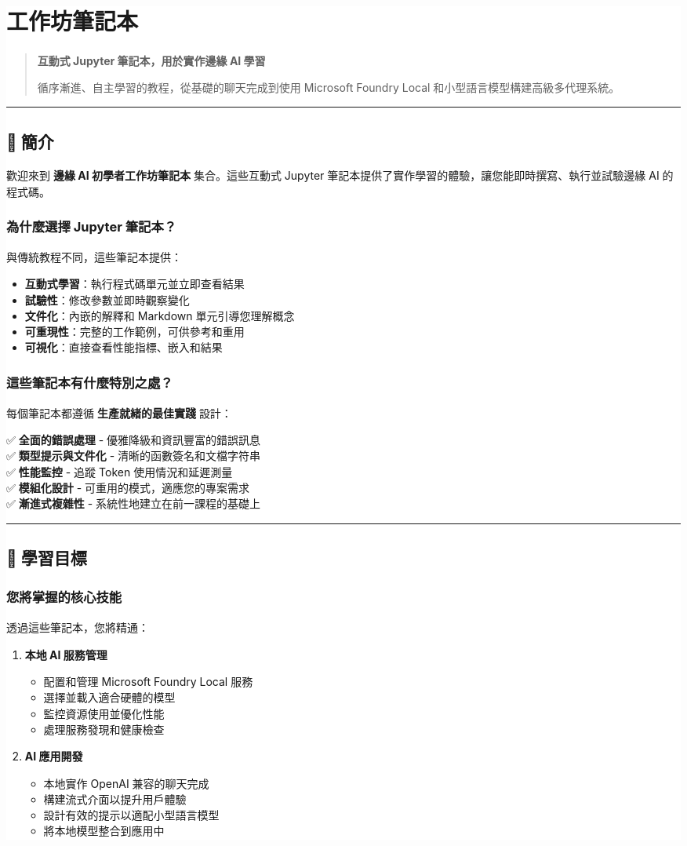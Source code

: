 
# 工作坊筆記本

> **互動式 Jupyter 筆記本，用於實作邊緣 AI 學習**
>
> 循序漸進、自主學習的教程，從基礎的聊天完成到使用 Microsoft Foundry Local 和小型語言模型構建高級多代理系統。

---

## 📖 簡介

歡迎來到 **邊緣 AI 初學者工作坊筆記本** 集合。這些互動式 Jupyter 筆記本提供了實作學習的體驗，讓您能即時撰寫、執行並試驗邊緣 AI 的程式碼。

### 為什麼選擇 Jupyter 筆記本？

與傳統教程不同，這些筆記本提供：

- **互動式學習**：執行程式碼單元並立即查看結果
- **試驗性**：修改參數並即時觀察變化
- **文件化**：內嵌的解釋和 Markdown 單元引導您理解概念
- **可重現性**：完整的工作範例，可供參考和重用
- **可視化**：直接查看性能指標、嵌入和結果

### 這些筆記本有什麼特別之處？

每個筆記本都遵循 **生產就緒的最佳實踐** 設計：

✅ **全面的錯誤處理** - 優雅降級和資訊豐富的錯誤訊息  
✅ **類型提示與文件化** - 清晰的函數簽名和文檔字符串  
✅ **性能監控** - 追蹤 Token 使用情況和延遲測量  
✅ **模組化設計** - 可重用的模式，適應您的專案需求  
✅ **漸進式複雜性** - 系統性地建立在前一課程的基礎上

---

## 🎯 學習目標

### 您將掌握的核心技能

透過這些筆記本，您將精通：

1. **本地 AI 服務管理**
   - 配置和管理 Microsoft Foundry Local 服務
   - 選擇並載入適合硬體的模型
   - 監控資源使用並優化性能
   - 處理服務發現和健康檢查

2. **AI 應用開發**
   - 本地實作 OpenAI 兼容的聊天完成
   - 構建流式介面以提升用戶體驗
   - 設計有效的提示以適配小型語言模型
   - 將本地模型整合到應用中
